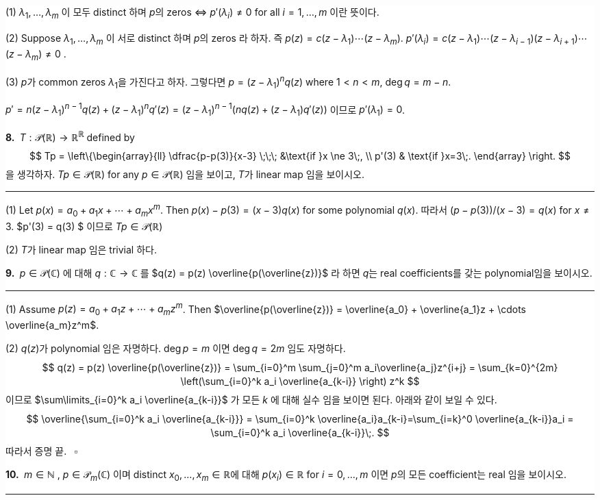 (1) $\lambda_1,\ldots,\,\lambda_m$ 이 모두 distinct 하며 $p$의 zeros $\iff$ $p'(\lambda_i)  \ne 0$ for all $i=1,\ldots,\,m$ 이란 뜻이다.

(2) Suppose $\lambda_1,\ldots,\,\lambda_m$ 이 서로 distinct 하며 $p$의 zeros 라 하자. 즉 $p(z)=c(z-\lambda_1)\cdots (z-\lambda_m)$.  $p'(\lambda_i) = c(z-\lambda_1)\cdots (z-\lambda_{i-1})(z-\lambda_{i+1})\cdots (z-\lambda_m) \ne 0$ . 

(3) $p$가 common zeros $\lambda_1$을 가진다고 하자. 그렇다면 $p=(z-\lambda_1)^n q(z)$ where $1< n < m$, $\deg q = m-n$. 

$p' = n (z-\lambda_1)^{n-1}q(z) + (z-\lambda_1)^n q'(z) = (z-\lambda_1)^{n-1}(n q(z) + (z-\lambda_1) q'(z) )$ 이므로 $p'(\lambda_1)=0$. 



<b>8. </b> $T : \mathcal{P}(\mathbb{R}) \to \mathbb{R}^{\mathbb{R}}$ defined by 
$$
Tp = \left\{\begin{array}{ll} \dfrac{p-p(3)}{x-3} \;\;\; &\text{if }x \ne 3\;, \\ p'(3) & \text{if }x=3\;.   \end{array} \right.
$$
을 생각하자. $Tp \in \mathcal{P}(\mathbb{R})$ for any $p \in \mathcal{P}(\mathbb{R})$ 임을 보이고, $T$가 linear map 임을 보이시오.

---

(1) Let $p(x) = a_0 + a_1 x + \cdots + a_m x^m$. Then $p(x)-p(3)=(x-3)q(x)$ for some polynomial $q(x)$. 따라서 $(p-p(3))/(x-3) = q(x)$ for $x\ne 3$. $p'(3) = q(3) $ 이므로 $Tp \in \mathcal{P}(\mathbb{R})$

(2) $T$가 linear map 임은 trivial 하다.



<b>9. </b> $p \in \mathcal{P}(\mathbb{C})$ 에 대해 $q: \mathbb{C} \to \mathbb{C}$ 를 $q(z) = p(z) \overline{p(\overline{z})}$ 라 하면 $q$는 real coefficients를 갖는 polynomial임을 보이시오.

---

(1) Assume $p(z) = a_0 + a_1 z + \cdots + a_m z^m$. Then $\overline{p(\overline{z})} = \overline{a_0} + \overline{a_1}z + \cdots \overline{a_m}z^m$.  

(2) $q(z)$가 polynomial 임은 자명하다. $\deg p=m$ 이면 $\deg q=2m$ 임도 자명하다. 
$$
q(z) = p(z) \overline{p(\overline{z})} = \sum_{i=0}^m \sum_{j=0}^m a_i\overline{a_j}z^{i+j} = \sum_{k=0}^{2m} \left(\sum_{i=0}^k a_i \overline{a_{k-i}} \right) z^k
$$
이므로 $\sum\limits_{i=0}^k a_i \overline{a_{k-i}}$ 가 모든 $k$ 에 대해 실수 임을 보이면 된다. 아래와 같이 보일 수 있다.
$$
\overline{\sum_{i=0}^k a_i \overline{a_{k-i}}} = \sum_{i=0}^k \overline{a_i}a_{k-i}=\sum_{i=k}^0 \overline{a_{k-i}}a_i = \sum_{i=0}^k a_i \overline{a_{k-i}}\;.
$$
따라서 증명 끝. $\;\;\square$



<b>10. </b> $m \in \mathbb{N}$ , $p \in\mathcal{P}_m (\mathbb{C})$ 이며 distinct $x_0,\ldots,\,x_m \in \mathbb{R}$에 대해 $p(x_i)\in \mathbb{R}$ for $i=0,\ldots,\,m$ 이면 $p$의 모든 coefficient는 real 임을 보이시오.

---
